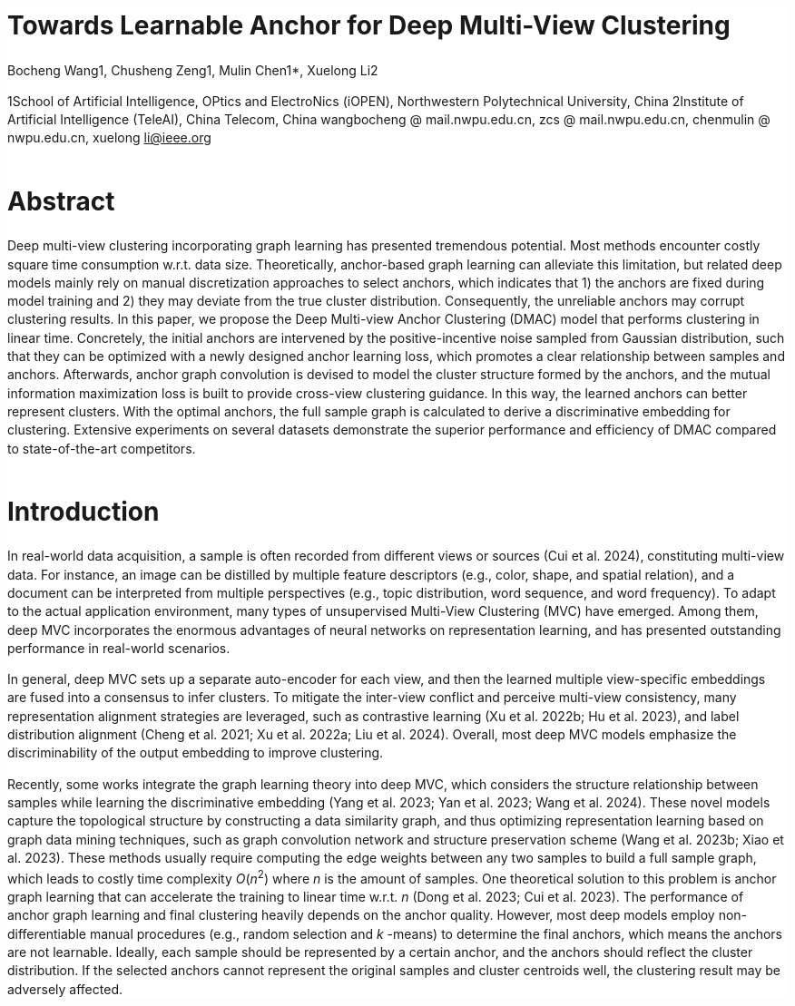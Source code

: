 # Towards Learnable Anchor for Deep Multi-View Clustering

Bocheng Wang1, Chusheng Zeng1, Mulin Chen1\*, Xuelong Li2

1School of Artificial Intelligence, OPtics and ElectroNics (iOPEN), Northwestern Polytechnical University, China 2Institute of Artificial Intelligence (TeleAI), China Telecom, China wangbocheng $@$ mail.nwpu.edu.cn, zcs $@$ mail.nwpu.edu.cn, chenmulin $@$ nwpu.edu.cn, xuelong li@ieee.org

# Abstract

Deep multi-view clustering incorporating graph learning has presented tremendous potential. Most methods encounter costly square time consumption w.r.t. data size. Theoretically, anchor-based graph learning can alleviate this limitation, but related deep models mainly rely on manual discretization approaches to select anchors, which indicates that 1) the anchors are fixed during model training and 2) they may deviate from the true cluster distribution. Consequently, the unreliable anchors may corrupt clustering results. In this paper, we propose the Deep Multi-view Anchor Clustering (DMAC) model that performs clustering in linear time. Concretely, the initial anchors are intervened by the positive-incentive noise sampled from Gaussian distribution, such that they can be optimized with a newly designed anchor learning loss, which promotes a clear relationship between samples and anchors. Afterwards, anchor graph convolution is devised to model the cluster structure formed by the anchors, and the mutual information maximization loss is built to provide cross-view clustering guidance. In this way, the learned anchors can better represent clusters. With the optimal anchors, the full sample graph is calculated to derive a discriminative embedding for clustering. Extensive experiments on several datasets demonstrate the superior performance and efficiency of DMAC compared to state-of-the-art competitors.

# Introduction

In real-world data acquisition, a sample is often recorded from different views or sources (Cui et al. 2024), constituting multi-view data. For instance, an image can be distilled by multiple feature descriptors (e.g., color, shape, and spatial relation), and a document can be interpreted from multiple perspectives (e.g., topic distribution, word sequence, and word frequency). To adapt to the actual application environment, many types of unsupervised Multi-View Clustering (MVC) have emerged. Among them, deep MVC incorporates the enormous advantages of neural networks on representation learning, and has presented outstanding performance in real-world scenarios.

In general, deep MVC sets up a separate auto-encoder for each view, and then the learned multiple view-specific embeddings are fused into a consensus to infer clusters. To mitigate the inter-view conflict and perceive multi-view consistency, many representation alignment strategies are leveraged, such as contrastive learning (Xu et al. 2022b; Hu et al. 2023), and label distribution alignment (Cheng et al. 2021; Xu et al. 2022a; Liu et al. 2024). Overall, most deep MVC models emphasize the discriminability of the output embedding to improve clustering.

Recently, some works integrate the graph learning theory into deep MVC, which considers the structure relationship between samples while learning the discriminative embedding (Yang et al. 2023; Yan et al. 2023; Wang et al. 2024). These novel models capture the topological structure by constructing a data similarity graph, and thus optimizing representation learning based on graph data mining techniques, such as graph convolution network and structure preservation scheme (Wang et al. 2023b; Xiao et al. 2023). These methods usually require computing the edge weights between any two samples to build a full sample graph, which leads to costly time complexity $O ( n ^ { 2 } )$ where $n$ is the amount of samples. One theoretical solution to this problem is anchor graph learning that can accelerate the training to linear time w.r.t. $n$ (Dong et al. 2023; Cui et al. 2023). The performance of anchor graph learning and final clustering heavily depends on the anchor quality. However, most deep models employ non-differentiable manual procedures (e.g., random selection and $k$ -means) to determine the final anchors, which means the anchors are not learnable. Ideally, each sample should be represented by a certain anchor, and the anchors should reflect the cluster distribution. If the selected anchors cannot represent the original samples and cluster centroids well, the clustering result may be adversely affected.
